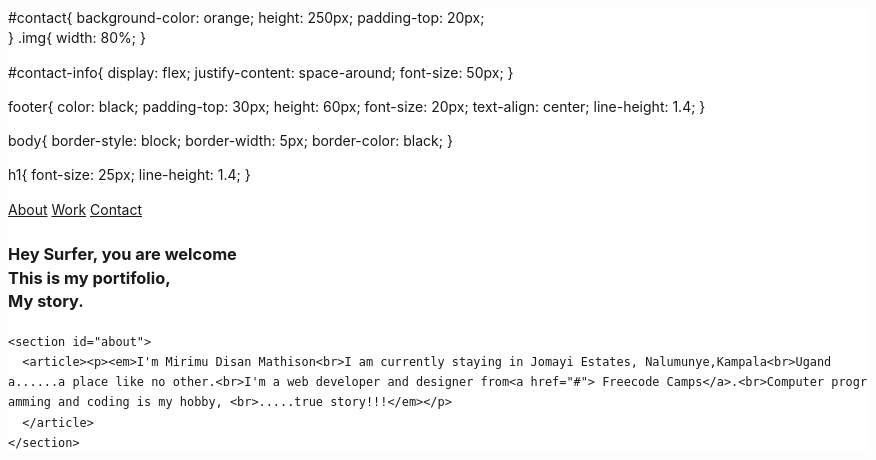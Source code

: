 #contact{
    background-color: orange;
    height: 250px;
    padding-top: 20px;  
}
.img{
  width: 80%;
}

#contact-info{
  display: flex;
  justify-content: space-around;
  font-size: 50px;
}

footer{
  color: black;
  padding-top: 30px;
  height: 60px;
  font-size: 20px;
  text-align: center;
  line-height: 1.4;
}

body{
  border-style: block;
  border-width: 5px;
  border-color: black;
}

h1{
  font-size: 25px;
  line-height: 1.4;
}
  </style>
</head>

<nav id="navbar">
  <div class ="navbar-list">
    <a class="nav-link" href="#about">About</a>
    <a class="nav-link" href="#work">Work</a>
    <a class="nav-link" href="#contact">Contact</a>
  </div>
</navbar-list>

<section id="welcome-section">
  <h1><strong>Hey Surfer, you are welcome<br>This is my portifolio,<br>My story.</strong></h1>   
</section>
  
  <main id="projects">
    
    <section id="about">
      <article><p><em>I'm Mirimu Disan Mathison<br>I am currently staying in Jomayi Estates, Nalumunye,Kampala<br>Uganda......a place like no other.<br>I'm a web developer and designer from<a href="#"> Freecode Camps</a>.<br>Computer programming and coding is my hobby, <br>.....true story!!!</em></p>
      </article> 
    </section>
  